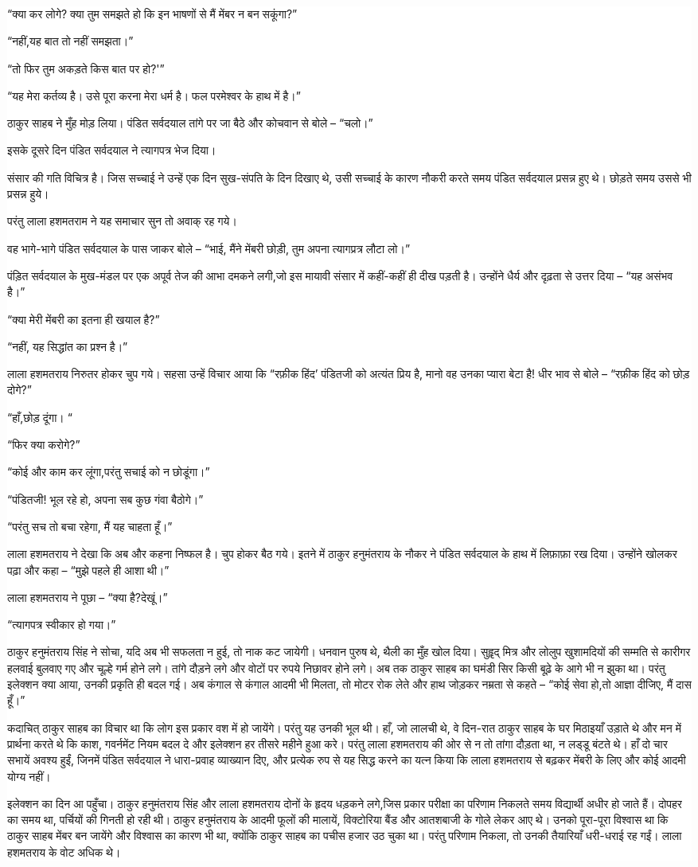 “क्या कर लोगे? क्या तुम समझते हो कि इन भाषणों से मैं मेंबर न बन सकूंगा?”

“नहीं,यह बात तो नहीं समझता।”

“तो फिर तुम अकड़ते किस बात पर हो?'”

“यह मेरा कर्तव्य है। उसे पूरा करना मेरा धर्म है। फल परमेश्‍वर के हाथ में है।”

ठाकुर साहब ने मुँह मोड़ लिया। पंडित सर्वदयाल तांगे पर जा बैठे और कोचवान से बोले – “चलो।”

इसके दूसरे दिन पंडित सर्वदयाल ने त्यागपत्र भेज दिया।

संसार की गति विचित्र है। जिस सच्चाई ने उन्हें एक दिन सुख-संपति के दिन दिखाए थे, उसी सच्चाई के कारण नौकरी करते समय पंडित सर्वदयाल प्रसन्न हुए थे। छोड़ते समय उससे भी प्रसन्न हुये।

परंतु लाला हशमतराम ने यह समाचार सुन तो अवाक्‌ रह गये।

वह भागे-भागे पंडित सर्वदयाल के पास जाकर बोले – “भाई, मैंने मेंबरी छोड़ी, तुम अपना त्यागप्रत्र लौटा लो।”

पंड़ित सर्वदयाल के मुख-मंडल पर एक अपूर्व तेज की आभा दमकने लगी,जो इस मायावी संसार में कहीं-कहीं ही दीख पड़ती है। उन्होंने धैर्य और दृढ़ता से उत्तर दिया – “यह असंभव है।”

“क्या मेरी मेंबरी का इतना ही खयाल है?”

“नहीं, यह सिद्धांत का प्रश्‍न है।”

लाला हशमतराय निरुतर होकर चुप गये। सहसा उन्हें विचार आया कि “रफ़ीक हिंद’ पंडितजी को अत्यंत प्रिय है, मानो वह उनका प्यारा बेटा है! धीर भाव से बोले – “रफ़ीक हिंद को छोड़ दोगे?”

“हाँ,छोड़ दूंगा। “

“फिर क्या करोगे?”

“कोई और काम कर लूंगा,परंतु सचाई को न छोडूंगा।”

“पंडितजी! भूल रहे हो, अपना सब कुछ गंवा बैठोगे।”

“परंतु सच तो बचा रहेगा, मैं यह चाहता हूँ।”

लाला हशमतराय ने देखा कि अब और कहना निष्फल है। चुप होकर बैठ गये। इतने में ठाकुर हनुमंतराय के नौकर ने पंडित सर्वदयाल के हाथ में लिफ़ाफ़ा रख दिया। उन्होंने खोलकर पढ़ा और कहा – “मुझे पहले ही आशा थी।”

लाला हशमतराय ने पूछा – “क्या है?देखूं।”

“त्यागपत्र स्वीकार हो गया।”

ठाकुर हनुमंतराय सिंह ने सोचा, यदि अब भी सफलता न हुई, तो नाक कट जायेगी। धनवान पुरुष थे, थैली का मुँह खोल दिया। सुहॄद्‌ मित्र और लोलुप खुशामदियों की सम्मति से कारीगर हलवाई बुलवाए गए और चूल्हे गर्म होने लगे। तांगे दौड़ने लगे और वोटों पर रुपये निछावर होने लगे। अब तक ठाकुर साहब का घमंडी सिर किसी बूढ़े के आगे भी न झुका था। परंतु इलेक्शन क्या आया, उनकी प्रकृति ही बदल गई। अब कंगाल से कंगाल आदमी भी मिलता, तो मोटर रोक लेते और हाथ जोड़कर नम्रता से कहते – “कोई सेवा हो,तो आज्ञा दीजिए, मैं दास हूँ।”

कदाचित्‌ ठाकुर साहब का विचार था कि लोग इस प्रकार वश में हो जायेंगे। परंतु यह उनकी भूल थी। हाँ, जो लालची थे, वे दिन-रात ठाकुर साहब के घर मिठाइयाँ उड़ाते थे और मन में प्रार्थना करते थे कि काश, गवर्नमेंट नियम बदल दे और इलेक्शन हर तीसरे महीने हुआ करे।
परंतु लाला हशमतराय की ओर से न तो तांगा दौड़ता था, न लड्‌डू बंटते थे। हाँ दो चार सभायें अवश्य हुईं, जिनमें पंडित सर्वदयाल ने धारा-प्रवाह व्याख्यान दिए, और प्रत्येक रुप से यह सिद्ध करने का यत्न किया कि लाला हशमतराय से बढ़कर मेंबरी के लिए और कोई आदमी योग्य नहीं।

इलेक्शन का दिन आ पहुँचा। ठाकुर हनुमंतराय सिंह और लाला हशमतराय दोनों के हृदय धड़कने लगे,जिस प्रकार परीक्षा का परिणाम निकलते समय विद्यार्थी अधीर हो जाते हैं। दोपहर का समय था, पर्चियों की गिनती हो रही थी। ठाकुर हनुमंतराय के आदमी फूलों की मालायें, विक्टोरिया बैंड और आतशबाजी के गोले लेकर आए थे। उनको पूरा-पूरा विश्‍वास था कि ठाकुर साहब मेंबर बन जायेंगे और विश्‍वास का कारण भी था, क्योंकि ठाकुर साहब का पचीस हजार उठ चुका था। परंतु परिणाम निकला, तो उनकी तैयारियाँ धरी-धराई रह गईं। लाला हशमतराय के वोट अधिक थे।
